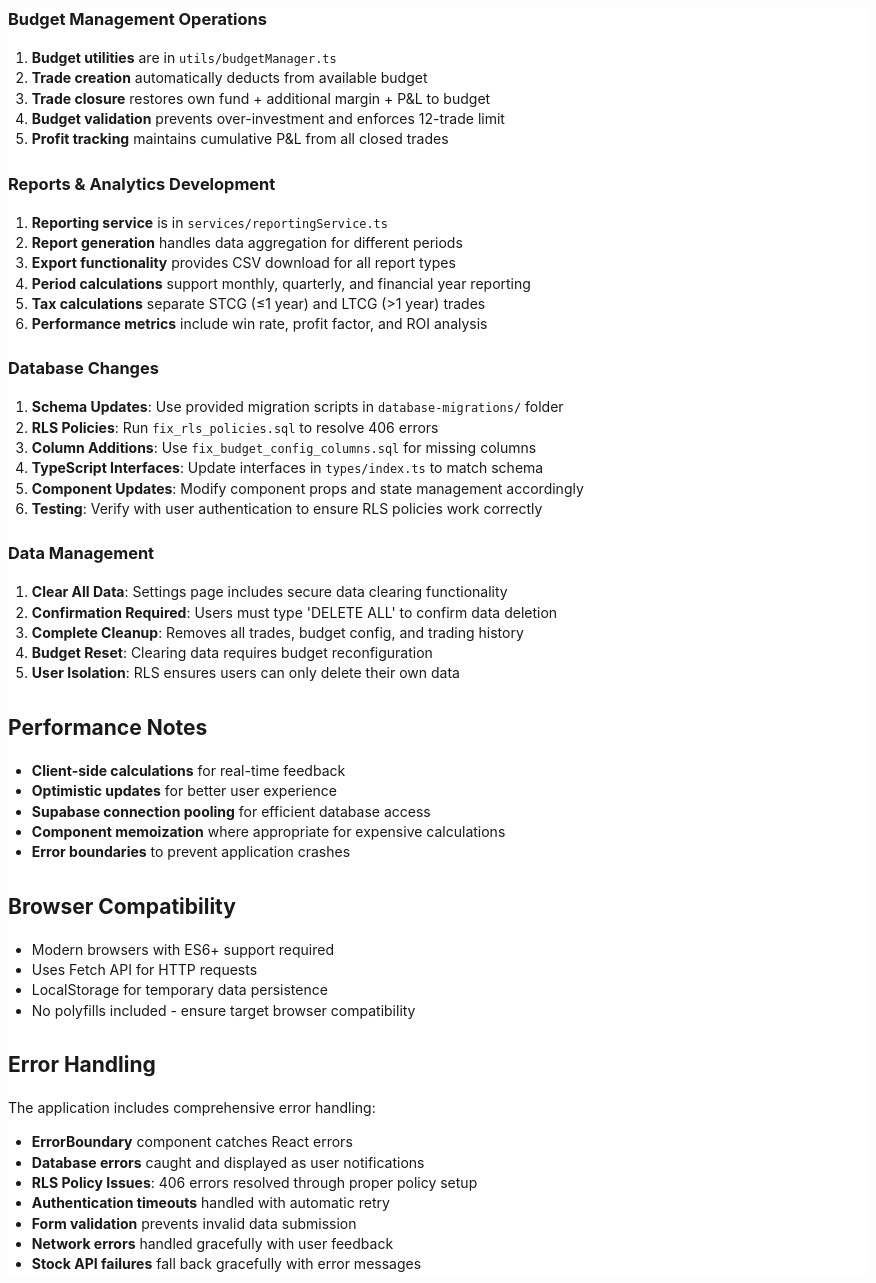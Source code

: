 ### Budget Management Operations
1. **Budget utilities** are in `utils/budgetManager.ts`
2. **Trade creation** automatically deducts from available budget
3. **Trade closure** restores own fund + additional margin + P&L to budget
4. **Budget validation** prevents over-investment and enforces 12-trade limit
5. **Profit tracking** maintains cumulative P&L from all closed trades

### Reports & Analytics Development
1. **Reporting service** is in `services/reportingService.ts`
2. **Report generation** handles data aggregation for different periods
3. **Export functionality** provides CSV download for all report types
4. **Period calculations** support monthly, quarterly, and financial year reporting
5. **Tax calculations** separate STCG (≤1 year) and LTCG (>1 year) trades
6. **Performance metrics** include win rate, profit factor, and ROI analysis

### Database Changes
1. **Schema Updates**: Use provided migration scripts in `database-migrations/` folder
2. **RLS Policies**: Run `fix_rls_policies.sql` to resolve 406 errors
3. **Column Additions**: Use `fix_budget_config_columns.sql` for missing columns
4. **TypeScript Interfaces**: Update interfaces in `types/index.ts` to match schema
5. **Component Updates**: Modify component props and state management accordingly
6. **Testing**: Verify with user authentication to ensure RLS policies work correctly

### Data Management
1. **Clear All Data**: Settings page includes secure data clearing functionality
2. **Confirmation Required**: Users must type 'DELETE ALL' to confirm data deletion
3. **Complete Cleanup**: Removes all trades, budget config, and trading history
4. **Budget Reset**: Clearing data requires budget reconfiguration
5. **User Isolation**: RLS ensures users can only delete their own data

## Performance Notes

- **Client-side calculations** for real-time feedback
- **Optimistic updates** for better user experience
- **Supabase connection pooling** for efficient database access
- **Component memoization** where appropriate for expensive calculations
- **Error boundaries** to prevent application crashes

## Browser Compatibility

- Modern browsers with ES6+ support required
- Uses Fetch API for HTTP requests
- LocalStorage for temporary data persistence
- No polyfills included - ensure target browser compatibility

## Error Handling

The application includes comprehensive error handling:
- **ErrorBoundary** component catches React errors
- **Database errors** caught and displayed as user notifications
- **RLS Policy Issues**: 406 errors resolved through proper policy setup
- **Authentication timeouts** handled with automatic retry
- **Form validation** prevents invalid data submission
- **Network errors** handled gracefully with user feedback
- **Stock API failures** fall back gracefully with error messages
